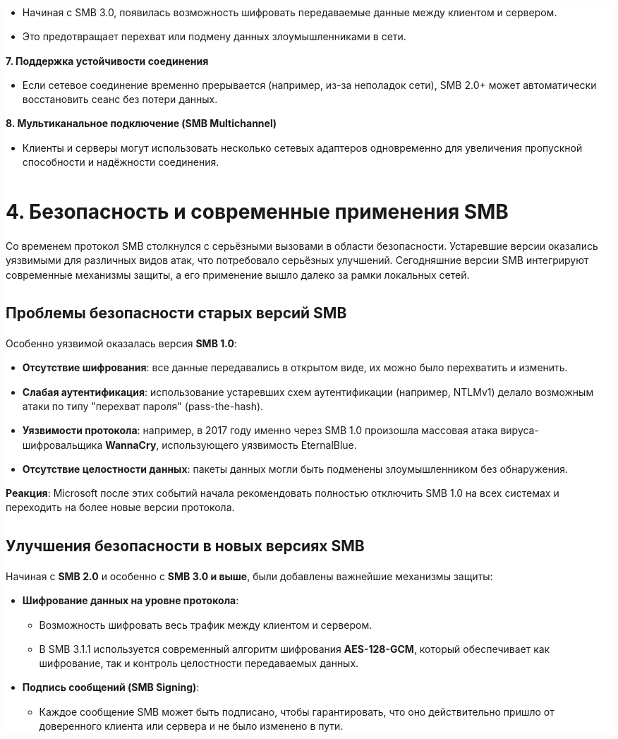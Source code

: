 - Начиная с SMB 3.0, появилась возможность шифровать передаваемые данные между клиентом и сервером.
    
- Это предотвращает перехват или подмену данных злоумышленниками в сети.
    

**7. Поддержка устойчивости соединения**

- Если сетевое соединение временно прерывается (например, из-за неполадок сети), SMB 2.0+ может автоматически восстановить сеанс без потери данных.
    

**8. Мультиканальное подключение (SMB Multichannel)**

- Клиенты и серверы могут использовать несколько сетевых адаптеров одновременно для увеличения пропускной способности и надёжности соединения.
    

# 4. Безопасность и современные применения SMB

Со временем протокол SMB столкнулся с серьёзными вызовами в области безопасности. Устаревшие версии оказались уязвимыми для различных видов атак, что потребовало серьёзных улучшений. Сегодняшние версии SMB интегрируют современные механизмы защиты, а его применение вышло далеко за рамки локальных сетей.

## Проблемы безопасности старых версий SMB

Особенно уязвимой оказалась версия **SMB 1.0**:

- **Отсутствие шифрования**: все данные передавались в открытом виде, их можно было перехватить и изменить.
    
- **Слабая аутентификация**: использование устаревших схем аутентификации (например, NTLMv1) делало возможным атаки по типу "перехват пароля" (pass-the-hash).
    
- **Уязвимости протокола**: например, в 2017 году именно через SMB 1.0 произошла массовая атака вируса-шифровальщика **WannaCry**, использующего уязвимость EternalBlue.
    
- **Отсутствие целостности данных**: пакеты данных могли быть подменены злоумышленником без обнаружения.
    

**Реакция**: Microsoft после этих событий начала рекомендовать полностью отключить SMB 1.0 на всех системах и переходить на более новые версии протокола.

## Улучшения безопасности в новых версиях SMB

Начиная с **SMB 2.0** и особенно с **SMB 3.0 и выше**, были добавлены важнейшие механизмы защиты:

- **Шифрование данных на уровне протокола**:
    
    - Возможность шифровать весь трафик между клиентом и сервером.
        
    - В SMB 3.1.1 используется современный алгоритм шифрования **AES-128-GCM**, который обеспечивает как шифрование, так и контроль целостности передаваемых данных.
        
- **Подпись сообщений (SMB Signing)**:
    
    - Каждое сообщение SMB может быть подписано, чтобы гарантировать, что оно действительно пришло от доверенного клиента или сервера и не было изменено в пути.
        